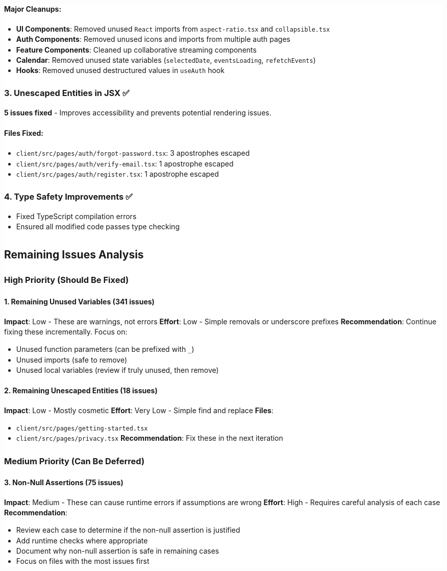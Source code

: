 #### Major Cleanups:
- **UI Components**: Removed unused `React` imports from `aspect-ratio.tsx` and `collapsible.tsx`
- **Auth Components**: Removed unused icons and imports from multiple auth pages
- **Feature Components**: Cleaned up collaborative streaming components
- **Calendar**: Removed unused state variables (`selectedDate`, `eventsLoading`, `refetchEvents`)
- **Hooks**: Removed unused destructured values in `useAuth` hook

### 3. Unescaped Entities in JSX ✅
**5 issues fixed** - Improves accessibility and prevents potential rendering issues.

#### Files Fixed:
- `client/src/pages/auth/forgot-password.tsx`: 3 apostrophes escaped
- `client/src/pages/auth/verify-email.tsx`: 1 apostrophe escaped
- `client/src/pages/auth/register.tsx`: 1 apostrophe escaped

### 4. Type Safety Improvements ✅
- Fixed TypeScript compilation errors
- Ensured all modified code passes type checking

## Remaining Issues Analysis

### High Priority (Should Be Fixed)

#### 1. Remaining Unused Variables (341 issues)
**Impact**: Low - These are warnings, not errors
**Effort**: Low - Simple removals or underscore prefixes
**Recommendation**: Continue fixing these incrementally. Focus on:
- Unused function parameters (can be prefixed with `_`)
- Unused imports (safe to remove)
- Unused local variables (review if truly unused, then remove)

#### 2. Remaining Unescaped Entities (18 issues)
**Impact**: Low - Mostly cosmetic
**Effort**: Very Low - Simple find and replace
**Files**: 
- `client/src/pages/getting-started.tsx`
- `client/src/pages/privacy.tsx`
**Recommendation**: Fix these in the next iteration

### Medium Priority (Can Be Deferred)

#### 3. Non-Null Assertions (75 issues)
**Impact**: Medium - These can cause runtime errors if assumptions are wrong
**Effort**: High - Requires careful analysis of each case
**Recommendation**: 
- Review each case to determine if the non-null assertion is justified
- Add runtime checks where appropriate
- Document why non-null assertion is safe in remaining cases
- Focus on files with the most issues first
